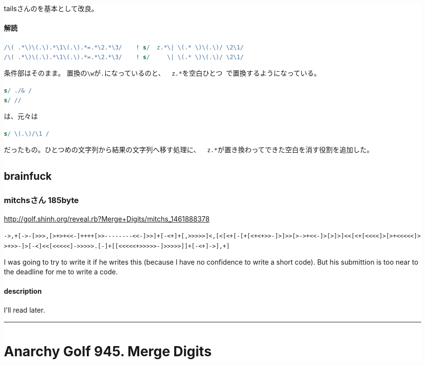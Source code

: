 tailsさんのを基本として改良。

#### 解読

``` sed
/\( .*\)\(.\).*\1\(.\).*=.*\2.*\3/    ! s/  z.*\| \(.* \)\(.\)/ \2\1/
/\( .*\)\(.\).*\1\(.\).*=.*\2.*\3/    ! s/     \| \(.* \)\(.\)/ \2\1/
```

条件部はそのまま。
置換の`\w`が`.`になっているのと、`  z.*`を空白ひとつ` `で置換するようになっている。

``` sed
s/ ./& /
s/ //
```

は、元々は

``` sed
s/ \(.\)/\1 /
```

だったもの。ひとつめの文字列から結果の文字列へ移す処理に、`  z.*`が置き換わってできた空白を消す役割を追加した。


## brainfuck

### mitchsさん 185byte

<http://golf.shinh.org/reveal.rb?Merge+Digits/mitchs_1461888378>

``` brainfuck
->,+[->-[>>>,[>+>+<<-]++++[>>--------<<-]>>]+[-<+]+[,>>>>>]<,[<[<+[-[+[<+<+>>-]>]>>[>->+<<-]>[>]>]<<[<+[<<<<]>[>+<<<<<]>>+>>-]>[-<]<<[<<<<<]->>>>>.[-]+[[<<<<<+>>>>>-]>>>>>]]+[-<+]->],+]
```

I was going to try to write it if he writes this (because I have no confidence to write a short code). But his submittion is too near to the deadline for me to write a code.

#### description

I'll read later.

---

# Anarchy Golf 945. Merge Digits

[^1]: <http://docs.ruby-lang.org/ja/2.3.0/doc/spec=2frubycmd.html>
[^2]: <http://docs.ruby-lang.org/ja/2.3.0/method/String/i/slice=21.html>
[^3]: <http://docs.ruby-lang.org/ja/2.3.0/method/Kernel/m/gsub.html>
[^4]: <http://perldoc.perl.org/perlre.html>
[^5]: <http://perldoc.perl.org/perlref.html>
[^6]: `sizeof`しようとすると`invalid application of ‘sizeof’ to incomplete type ‘char *[]’`
[^7]: <http://linux.die.net/man/3/bcmp>
[^8]: <http://stackoverflow.com/questions/11926883/scanf-dynamic-allocation/16044055>
[^9]: はず。 実際には試せていない。
[^10]: <http://linux.die.net/man/1/sed>

